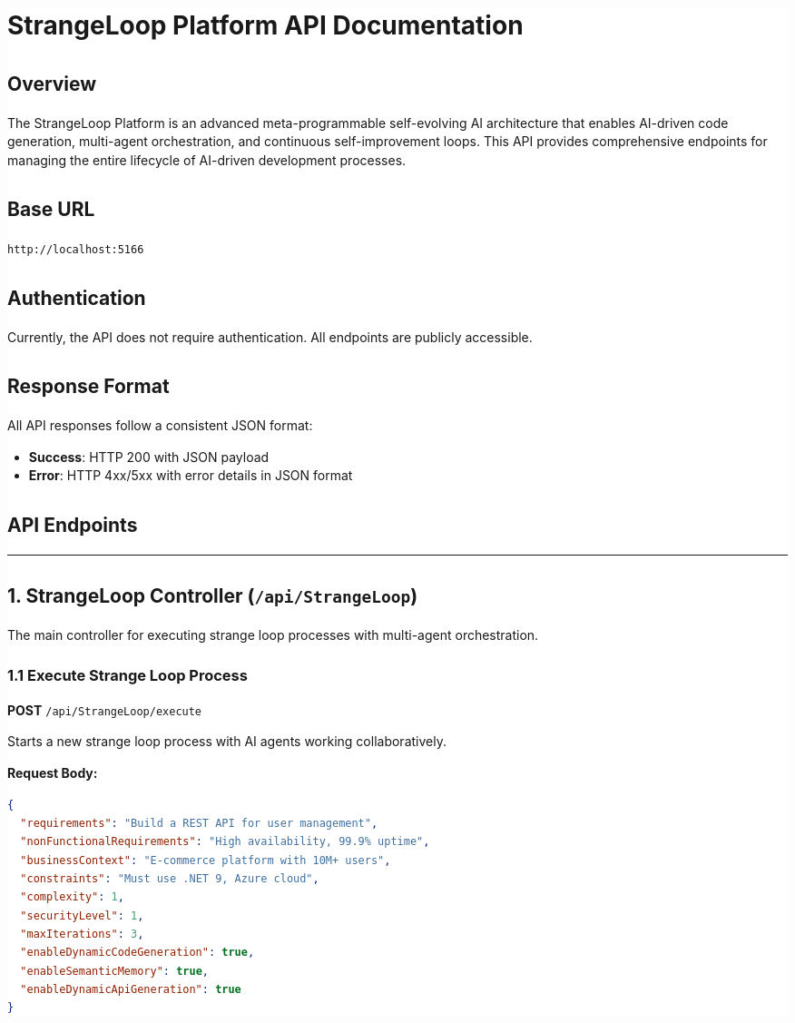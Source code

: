 # StrangeLoop Platform API Documentation

## Overview

The StrangeLoop Platform is an advanced meta-programmable self-evolving AI architecture that enables AI-driven code generation, multi-agent orchestration, and continuous self-improvement loops. This API provides comprehensive endpoints for managing the entire lifecycle of AI-driven development processes.

## Base URL
```
http://localhost:5166
```

## Authentication
Currently, the API does not require authentication. All endpoints are publicly accessible.

## Response Format
All API responses follow a consistent JSON format:
- **Success**: HTTP 200 with JSON payload
- **Error**: HTTP 4xx/5xx with error details in JSON format

## API Endpoints

---

## 1. StrangeLoop Controller (`/api/StrangeLoop`)

The main controller for executing strange loop processes with multi-agent orchestration.

### 1.1 Execute Strange Loop Process
**POST** `/api/StrangeLoop/execute`

Starts a new strange loop process with AI agents working collaboratively.

**Request Body:**
```json
{
  "requirements": "Build a REST API for user management",
  "nonFunctionalRequirements": "High availability, 99.9% uptime",
  "businessContext": "E-commerce platform with 10M+ users",
  "constraints": "Must use .NET 9, Azure cloud",
  "complexity": 1,
  "securityLevel": 1,
  "maxIterations": 3,
  "enableDynamicCodeGeneration": true,
  "enableSemanticMemory": true,
  "enableDynamicApiGeneration": true
}
```
